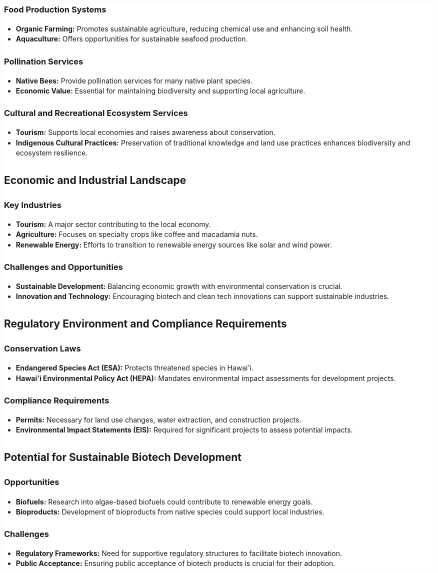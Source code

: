 ### Food Production Systems
- **Organic Farming:** Promotes sustainable agriculture, reducing chemical use and enhancing soil health.
- **Aquaculture:** Offers opportunities for sustainable seafood production.

### Pollination Services
- **Native Bees:** Provide pollination services for many native plant species.
- **Economic Value:** Essential for maintaining biodiversity and supporting local agriculture.

### Cultural and Recreational Ecosystem Services
- **Tourism:** Supports local economies and raises awareness about conservation.
- **Indigenous Cultural Practices:** Preservation of traditional knowledge and land use practices enhances biodiversity and ecosystem resilience.

## Economic and Industrial Landscape

### Key Industries
- **Tourism:** A major sector contributing to the local economy.
- **Agriculture:** Focuses on specialty crops like coffee and macadamia nuts.
- **Renewable Energy:** Efforts to transition to renewable energy sources like solar and wind power.

### Challenges and Opportunities
- **Sustainable Development:** Balancing economic growth with environmental conservation is crucial.
- **Innovation and Technology:** Encouraging biotech and clean tech innovations can support sustainable industries.

## Regulatory Environment and Compliance Requirements

### Conservation Laws
- **Endangered Species Act (ESA):** Protects threatened species in Hawai'i.
- **Hawai'i Environmental Policy Act (HEPA):** Mandates environmental impact assessments for development projects.

### Compliance Requirements
- **Permits:** Necessary for land use changes, water extraction, and construction projects.
- **Environmental Impact Statements (EIS):** Required for significant projects to assess potential impacts.

## Potential for Sustainable Biotech Development

### Opportunities
- **Biofuels:** Research into algae-based biofuels could contribute to renewable energy goals.
- **Bioproducts:** Development of bioproducts from native species could support local industries.

### Challenges
- **Regulatory Frameworks:** Need for supportive regulatory structures to facilitate biotech innovation.
- **Public Acceptance:** Ensuring public acceptance of biotech products is crucial for their adoption.
